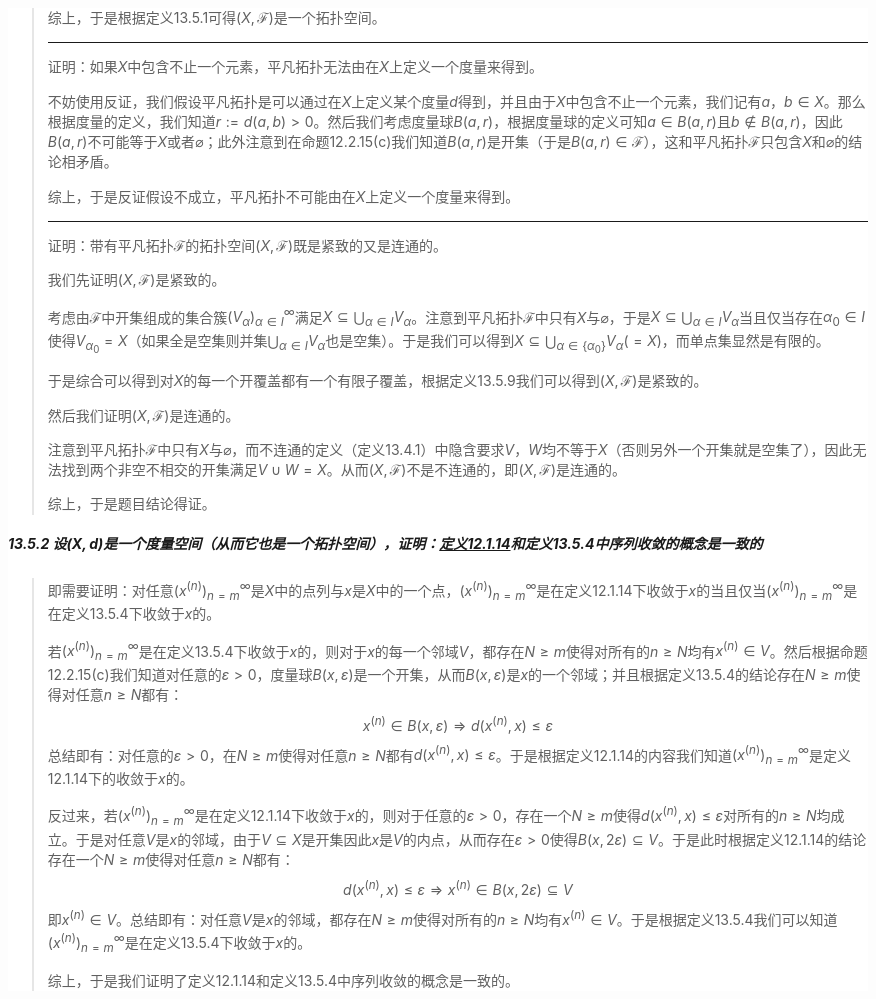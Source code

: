 > 综上，于是根据定义13.5.1可得$(X,\mathcal{F})$是一个拓扑空间。
>
> ---
>
> 证明：如果$X$中包含不止一个元素，平凡拓扑无法由在$X$上定义一个度量来得到。
>
> 不妨使用反证，我们假设平凡拓扑是可以通过在$X$上定义某个度量$d$得到，并且由于$X$中包含不止一个元素，我们记有$a$，$b\in X$。那么根据度量的定义，我们知道$r:=d(a,b)>0$。然后我们考虑度量球$B(a,r)$，根据度量球的定义可知$a\in B(a,r)$且$b\notin B(a,r)$，因此$B(a,r)$不可能等于$X$或者$\varnothing$；此外注意到在命题12.2.15(c)我们知道$B(a,r)$是开集（于是$B(a,r)\in\mathcal{F}$），这和平凡拓扑$\mathcal{F}$只包含$X$和$\varnothing$的结论相矛盾。
>
> 综上，于是反证假设不成立，平凡拓扑不可能由在$X$上定义一个度量来得到。
>
> ---
>
> 证明：带有平凡拓扑$\mathcal{F}$的拓扑空间$(X,\mathcal{F})$既是紧致的又是连通的。
>
> 我们先证明$(X,\mathcal{F})$是紧致的。
>
> 考虑由$\mathcal{F}$中开集组成的集合簇$(V_{\alpha})_{\alpha\in I}^\infty$满足$\displaystyle X\subseteq\bigcup_{\alpha\in I}V_{\alpha}$。注意到平凡拓扑$\mathcal{F}$中只有$X$与$\varnothing$，于是$\displaystyle X\subseteq\bigcup_{\alpha\in I}V_{\alpha}$当且仅当存在$\alpha_0\in I$使得$V_{\alpha_0}=X$（如果全是空集则并集$\displaystyle\bigcup_{\alpha\in I}V_{\alpha}$也是空集）。于是我们可以得到$\displaystyle X\subseteq\bigcup_{\alpha\in\{\alpha_0\}}V_{\alpha}(=X)$，而单点集显然是有限的。
>
> 于是综合可以得到对$X$的每一个开覆盖都有一个有限子覆盖，根据定义13.5.9我们可以得到$(X,\mathcal{F})$是紧致的。
>
> 然后我们证明$(X,\mathcal{F})$是连通的。
>
> 注意到平凡拓扑$\mathcal{F}$中只有$X$与$\varnothing$，而不连通的定义（定义13.4.1）中隐含要求$V$，$W$均不等于$X$（否则另外一个开集就是空集了），因此无法找到两个非空不相交的开集满足$V\cup W=X$。从而$(X,\mathcal{F})$不是不连通的，即$(X,\mathcal{F})$是连通的。
>
> 综上，于是题目结论得证。

##### 13.5.2 设$(X,d)$是一个度量空间（从而它也是一个拓扑空间），证明：[定义12.1.14](/docs/Real-Analysis/Chap12/Sec1.md)和定义13.5.4中序列收敛的概念是一致的

> 即需要证明：对任意$(x^{(n)})_{n=m}^\infty$是$X$中的点列与$x$是$X$中的一个点，$(x^{(n)})_{n=m}^\infty$是在定义12.1.14下收敛于$x$的当且仅当$(x^{(n)})_{n=m}^\infty$是在定义13.5.4下收敛于$x$的。
>
> 若$(x^{(n)})_{n=m}^\infty$是在定义13.5.4下收敛于$x$的，则对于$x$的每一个邻域$V$，都存在$N\geq m$使得对所有的$n\geq N$均有$x^{(n)}\in V$。然后根据命题12.2.15(c)我们知道对任意的$\varepsilon>0$，度量球$B(x,\varepsilon)$是一个开集，从而$B(x,\varepsilon)$是$x$的一个邻域；并且根据定义13.5.4的结论存在$N\geq m$使得对任意$n\geq N$都有：
> $$
> x^{(n)}\in B(x,\varepsilon)\Longrightarrow d(x^{(n)},x)\leq\varepsilon
> $$
> 总结即有：对任意的$\varepsilon>0$，在$N\geq m$使得对任意$n\geq N$都有$d(x^{(n)},x)\leq\varepsilon$。于是根据定义12.1.14的内容我们知道$(x^{(n)})_{n=m}^\infty$是定义12.1.14下的收敛于$x$的。
>
> 反过来，若$(x^{(n)})_{n=m}^\infty$是在定义12.1.14下收敛于$x$的，则对于任意的$\varepsilon>0$，存在一个$N\geq m$使得$d(x^{(n)},x)\leq\varepsilon$对所有的$n\geq N$均成立。于是对任意$V$是$x$的邻域，由于$V\subseteq X$是开集因此$x$是$V$的内点，从而存在$\varepsilon>0$使得$B(x,2\varepsilon)\subseteq V$。于是此时根据定义12.1.14的结论存在一个$N\geq m$使得对任意$n\geq N$都有：
> $$
> d(x^{(n)},x)\leq\varepsilon\Longrightarrow x^{(n)}\in B(x,2\varepsilon)\subseteq V
> $$
> 即$x^{(n)}\in V$。总结即有：对任意$V$是$x$的邻域，都存在$N\geq m$使得对所有的$n\geq N$均有$x^{(n)}\in V$。于是根据定义13.5.4我们可以知道$(x^{(n)})_{n=m}^\infty$是在定义13.5.4下收敛于$x$的。
>
> 综上，于是我们证明了定义12.1.14和定义13.5.4中序列收敛的概念是一致的。
